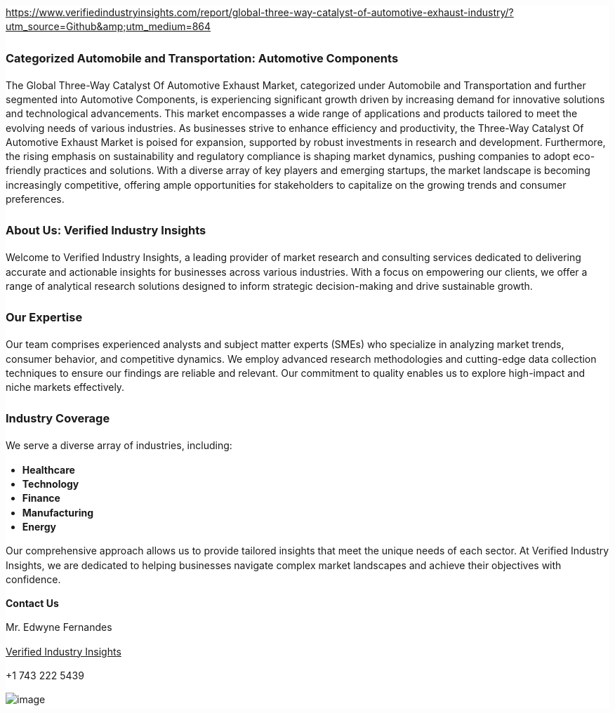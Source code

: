 </strong><a href="https://www.verifiedindustryinsights.com/report/global-three-way-catalyst-of-automotive-exhaust-industry/?utm_source=Github&amp;utm_medium=864">https://www.verifiedindustryinsights.com/report/global-three-way-catalyst-of-automotive-exhaust-industry/?utm_source=Github&amp;utm_medium=864</a>&nbsp;</p><h3>Categorized Automobile and Transportation: Automotive Components </h3><p>The Global Three-Way Catalyst Of Automotive Exhaust Market, categorized under Automobile and Transportation and further segmented into Automotive Components, is experiencing significant growth driven by increasing demand for innovative solutions and technological advancements. This market encompasses a wide range of applications and products tailored to meet the evolving needs of various industries. As businesses strive to enhance efficiency and productivity, the Three-Way Catalyst Of Automotive Exhaust Market is poised for expansion, supported by robust investments in research and development. Furthermore, the rising emphasis on sustainability and regulatory compliance is shaping market dynamics, pushing companies to adopt eco-friendly practices and solutions. With a diverse array of key players and emerging startups, the market landscape is becoming increasingly competitive, offering ample opportunities for stakeholders to capitalize on the growing trends and consumer preferences.</p><h3>About Us: Verified Industry Insights</h3><p>Welcome to Verified Industry Insights, a leading provider of market research and consulting services dedicated to delivering accurate and actionable insights for businesses across various industries. With a focus on empowering our clients, we offer a range of analytical research solutions designed to inform strategic decision-making and drive sustainable growth.</p><h3>Our Expertise</h3><p>Our team comprises experienced analysts and subject matter experts (SMEs) who specialize in analyzing market trends, consumer behavior, and competitive dynamics. We employ advanced research methodologies and cutting-edge data collection techniques to ensure our findings are reliable and relevant. Our commitment to quality enables us to explore high-impact and niche markets effectively.</p><h3>Industry Coverage</h3><p>We serve a diverse array of industries, including:</p><ul><li><strong>Healthcare</strong></li><li><strong>Technology</strong></li><li><strong>Finance</strong></li><li><strong>Manufacturing</strong></li><li><strong>Energy</strong></li></ul><p>Our comprehensive approach allows us to provide tailored insights that meet the unique needs of each sector. At Verified Industry Insights, we are dedicated to helping businesses navigate complex market landscapes and achieve their objectives with confidence.</p><p><strong>Contact Us</strong></p><p>Mr. Edwyne Fernandes</p><p><a href="https://www.verifiedindustryinsights.com/">Verified Industry Insights</a></p><p>+1 743 222 5439</p>
![image](https://github.com/user-attachments/assets/141fe282-c7aa-4ac5-9a7a-8eb342298466)
